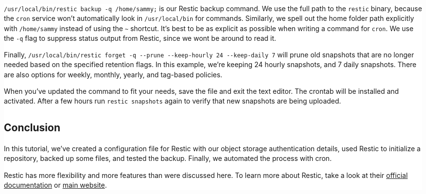 `/usr/local/bin/restic backup -q /home/sammy;` is our Restic backup command. We use the full path to the `restic` binary, because the `cron` service won’t automatically look in `/usr/local/bin` for commands. Similarly, we spell out the home folder path explicitly with `/home/sammy` instead of using the `~` shortcut. It’s best to be as explicit as possible when writing a command for `cron`. We use the `-q` flag to suppress status output from Restic, since we wont be around to read it.

Finally, `/usr/local/bin/restic forget -q --prune --keep-hourly 24 --keep-daily 7` will prune old snapshots that are no longer needed based on the specified retention flags. In this example, we’re keeping 24 hourly snapshots, and 7 daily snapshots. There are also options for weekly, monthly, yearly, and tag-based policies.

When you’ve updated the command to fit your needs, save the file and exit the text editor. The crontab will be installed and activated. After a few hours run `restic snapshots` again to verify that new snapshots are being uploaded.

## Conclusion

In this tutorial, we’ve created a configuration file for Restic with our object storage authentication details, used Restic to initialize a repository, backed up some files, and tested the backup. Finally, we automated the process with cron.

Restic has more flexibility and more features than were discussed here. To learn more about Restic, take a look at their [official documentation](https://restic.readthedocs.io/en/stable/index.html) or [main website](https://restic.github.io/).
